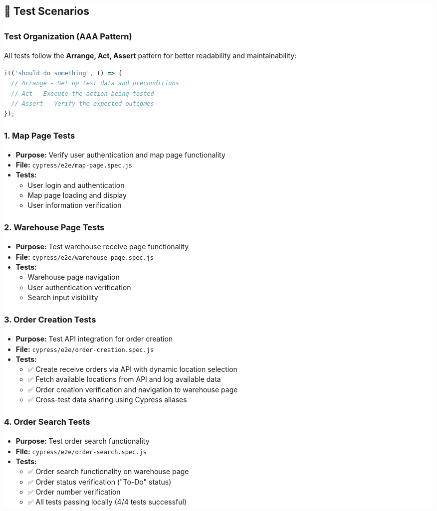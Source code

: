 ## 🧪 Test Scenarios

### Test Organization (AAA Pattern)

All tests follow the **Arrange, Act, Assert** pattern for better readability and maintainability:

```javascript
it('should do something', () => {
  // Arrange - Set up test data and preconditions
  // Act - Execute the action being tested  
  // Assert - Verify the expected outcomes
});
```

### 1. Map Page Tests

- **Purpose:** Verify user authentication and map page functionality
- **File:** `cypress/e2e/map-page.spec.js`
- **Tests:**
  - User login and authentication
  - Map page loading and display
  - User information verification

### 2. Warehouse Page Tests

- **Purpose:** Test warehouse receive page functionality
- **File:** `cypress/e2e/warehouse-page.spec.js`
- **Tests:**
  - Warehouse page navigation
  - User authentication verification
  - Search input visibility

### 3. Order Creation Tests

- **Purpose:** Test API integration for order creation
- **File:** `cypress/e2e/order-creation.spec.js`
- **Tests:**
  - ✅ Create receive orders via API with dynamic location selection
  - ✅ Fetch available locations from API and log available data
  - ✅ Order creation verification and navigation to warehouse page
  - ✅ Cross-test data sharing using Cypress aliases

### 4. Order Search Tests

- **Purpose:** Test order search functionality
- **File:** `cypress/e2e/order-search.spec.js`
- **Tests:**
  - ✅ Order search functionality on warehouse page
  - ✅ Order status verification ("To-Do" status)
  - ✅ Order number verification
  - ✅ All tests passing locally (4/4 tests successful)
